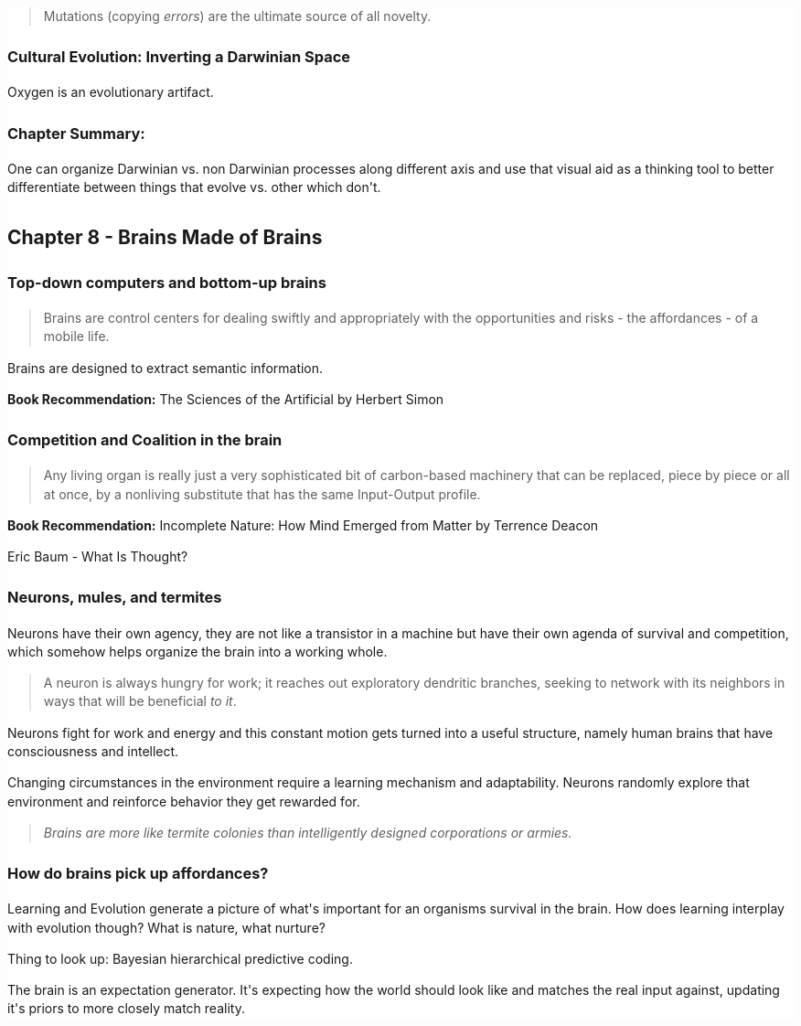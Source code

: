 > Mutations (copying *errors*) are the ultimate source of all novelty.

### Cultural Evolution: Inverting a Darwinian Space

Oxygen is an evolutionary artifact. 

### Chapter Summary: 

One can organize Darwinian vs. non Darwinian processes along different axis and use that visual aid as a thinking tool to better differentiate between things that evolve vs. other which don't. 

## Chapter 8 - Brains Made of Brains

### Top-down computers and bottom-up brains

> Brains are control centers for dealing swiftly and appropriately with the opportunities and risks - the affordances - of a mobile life. 

Brains are designed to extract semantic information.

**Book Recommendation:** The Sciences of the Artificial by Herbert Simon

### Competition and Coalition in the brain

> Any living organ is really just a very sophisticated bit of carbon-based machinery that can be replaced, piece by piece or all at once, by a nonliving substitute that has the same Input-Output profile. 

**Book Recommendation:** Incomplete Nature: How Mind Emerged from Matter by Terrence Deacon

Eric Baum - What Is Thought?

### Neurons, mules, and termites

Neurons have their own agency, they are not like a transistor in a machine but have their own agenda of survival and competition, which somehow helps organize the brain into a working whole. 

> A neuron is always hungry for work; it reaches out exploratory dendritic branches, seeking to network with its neighbors in ways that will be beneficial *to it*. 

Neurons fight for work and energy and this constant motion gets turned into a useful structure, namely human brains that have consciousness and intellect. 

Changing circumstances in the environment require a learning mechanism and adaptability. 
Neurons randomly explore that environment and reinforce behavior they get rewarded for. 

> *Brains are more like termite colonies than intelligently designed corporations or armies.* 

### How do brains pick up affordances?

Learning and Evolution generate a picture of what's important for an organisms survival in the brain. How does learning interplay with evolution though? What is nature, what nurture? 

Thing to look up: Bayesian hierarchical predictive coding. 

The brain is an expectation generator. It's expecting how the world should look like and matches the real input against, updating it's priors to more closely match reality. 

